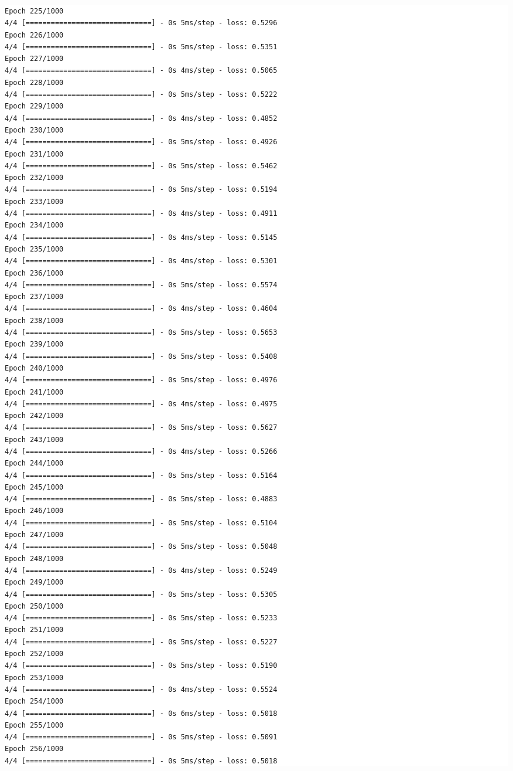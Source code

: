    Epoch 225/1000
    4/4 [==============================] - 0s 5ms/step - loss: 0.5296
    Epoch 226/1000
    4/4 [==============================] - 0s 5ms/step - loss: 0.5351
    Epoch 227/1000
    4/4 [==============================] - 0s 4ms/step - loss: 0.5065
    Epoch 228/1000
    4/4 [==============================] - 0s 5ms/step - loss: 0.5222
    Epoch 229/1000
    4/4 [==============================] - 0s 4ms/step - loss: 0.4852
    Epoch 230/1000
    4/4 [==============================] - 0s 5ms/step - loss: 0.4926
    Epoch 231/1000
    4/4 [==============================] - 0s 5ms/step - loss: 0.5462
    Epoch 232/1000
    4/4 [==============================] - 0s 5ms/step - loss: 0.5194
    Epoch 233/1000
    4/4 [==============================] - 0s 4ms/step - loss: 0.4911
    Epoch 234/1000
    4/4 [==============================] - 0s 4ms/step - loss: 0.5145
    Epoch 235/1000
    4/4 [==============================] - 0s 4ms/step - loss: 0.5301
    Epoch 236/1000
    4/4 [==============================] - 0s 5ms/step - loss: 0.5574
    Epoch 237/1000
    4/4 [==============================] - 0s 4ms/step - loss: 0.4604
    Epoch 238/1000
    4/4 [==============================] - 0s 5ms/step - loss: 0.5653
    Epoch 239/1000
    4/4 [==============================] - 0s 5ms/step - loss: 0.5408
    Epoch 240/1000
    4/4 [==============================] - 0s 5ms/step - loss: 0.4976
    Epoch 241/1000
    4/4 [==============================] - 0s 4ms/step - loss: 0.4975
    Epoch 242/1000
    4/4 [==============================] - 0s 5ms/step - loss: 0.5627
    Epoch 243/1000
    4/4 [==============================] - 0s 4ms/step - loss: 0.5266
    Epoch 244/1000
    4/4 [==============================] - 0s 5ms/step - loss: 0.5164
    Epoch 245/1000
    4/4 [==============================] - 0s 5ms/step - loss: 0.4883
    Epoch 246/1000
    4/4 [==============================] - 0s 5ms/step - loss: 0.5104
    Epoch 247/1000
    4/4 [==============================] - 0s 5ms/step - loss: 0.5048
    Epoch 248/1000
    4/4 [==============================] - 0s 4ms/step - loss: 0.5249
    Epoch 249/1000
    4/4 [==============================] - 0s 5ms/step - loss: 0.5305
    Epoch 250/1000
    4/4 [==============================] - 0s 5ms/step - loss: 0.5233
    Epoch 251/1000
    4/4 [==============================] - 0s 5ms/step - loss: 0.5227
    Epoch 252/1000
    4/4 [==============================] - 0s 5ms/step - loss: 0.5190
    Epoch 253/1000
    4/4 [==============================] - 0s 4ms/step - loss: 0.5524
    Epoch 254/1000
    4/4 [==============================] - 0s 6ms/step - loss: 0.5018
    Epoch 255/1000
    4/4 [==============================] - 0s 5ms/step - loss: 0.5091
    Epoch 256/1000
    4/4 [==============================] - 0s 5ms/step - loss: 0.5018